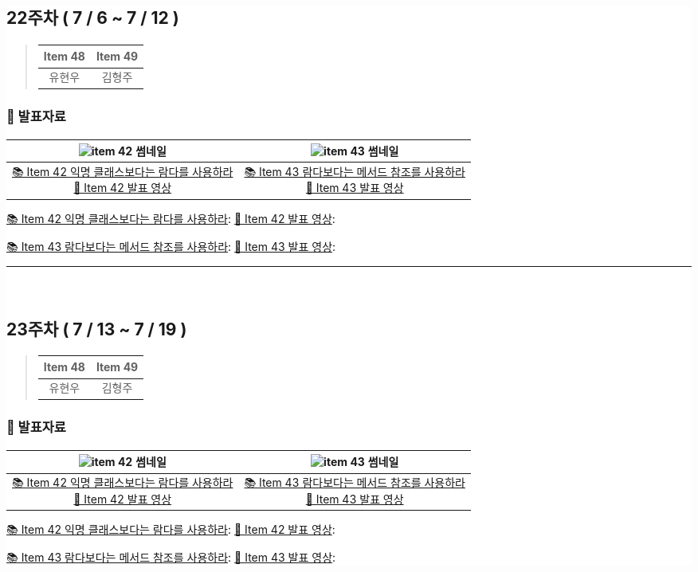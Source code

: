 ## **22주차** ( 7 / 6 ~ 7 / 12 )

> | Item 48 | Item 49 |
> | :-:| :-: |
> | 유현우 | 김형주 |

### 💎 발표자료
<img width="500px" alt="item 42 썸네일" src=""> | <img width="500px" alt="item 43 썸네일" src=""> 
| :---: | :---: |
|[📚 Item 42 익명 클래스보다는 람다를 사용하라] <br> [🎥 Item 42 발표 영상] | [📚 Item 43 람다보다는 메서드 참조를 사용하라] <br> [🎥 Item 43 발표 영상]|

[📚 Item 42 익명 클래스보다는 람다를 사용하라]: 
[🎥 Item 42 발표 영상]: 

[📚 Item 43 람다보다는 메서드 참조를 사용하라]:
[🎥 Item 43 발표 영상]: 

---
<br>

## **23주차** ( 7 / 13 ~ 7 / 19 )

> | Item 48 | Item 49 |
> | :-:| :-: |
> | 유현우 | 김형주 |

### 💎 발표자료
<img width="500px" alt="item 42 썸네일" src=""> | <img width="500px" alt="item 43 썸네일" src=""> 
| :---: | :---: |
|[📚 Item 42 익명 클래스보다는 람다를 사용하라] <br> [🎥 Item 42 발표 영상] | [📚 Item 43 람다보다는 메서드 참조를 사용하라] <br> [🎥 Item 43 발표 영상]|

[📚 Item 42 익명 클래스보다는 람다를 사용하라]: 
[🎥 Item 42 발표 영상]: 

[📚 Item 43 람다보다는 메서드 참조를 사용하라]:
[🎥 Item 43 발표 영상]: 


[📚 Item 1 생성자 대신 정적 팩터리 메서드를 고려하라]: https://github.com/Growth-Hub/Effective-Java/blob/main/Chapter_02/Item_01/%EC%83%9D%EC%84%B1%EC%9E%90_%EB%8C%80%EC%8B%A0_%EC%A0%95%EC%A0%81_%ED%8C%A9%ED%84%B0%EB%A6%AC_%EB%A9%94%EC%84%9C%EB%93%9C%EB%A5%BC_%EA%B3%A0%EB%A0%A4%ED%95%98%EB%9D%BC(%EC%9C%A0%ED%98%84%EC%9A%B0).md
[🎥 Item 1 발표 영상]: https://youtu.be/QO9pVoPIdVU
[📚 Item 2 생성자에 매개변수가 많다면 빌더를 고려하라]: https://github.com/Growth-Hub/Effective-Java/blob/main/Chapter_02/Item_02/%EC%83%9D%EC%84%B1%EC%9E%90%EC%97%90_%EB%A7%A4%EA%B0%9C%EB%B3%80%EC%88%98%EA%B0%80_%EB%A7%8E%EB%8B%A4%EB%A9%B4_%EB%B9%8C%EB%8D%94%EB%A5%BC_%EA%B3%A0%EB%A0%A4%ED%95%98%EB%9D%BC(%EC%B5%9C%EC%A4%80).md
[🎥 Item 2 발표 영상]: https://youtu.be/jV5usyIrX0g
[📚 Item 3 생성자나 열거 타입으로 싱글턴임을 보증하라]: https://github.com/Growth-Hub/Effective-Java/blob/main/Chapter_02/Item_03/private%EC%83%9D%EC%84%B1%EC%9E%90%EB%82%98_%EC%97%B4%EA%B1%B0_%ED%83%80%EC%9E%85%EC%9C%BC%EB%A1%9C_%EC%8B%B1%EA%B8%80%ED%84%B4%EC%9E%84%EC%9D%84_%EB%B3%B4%EC%A6%9D%ED%95%98%EB%9D%BC(%EA%B0%95%EC%B2%A0%EC%9B%90).md
[🎥 Item 3 발표 영상]: https://youtu.be/F5wguTOt78Q
[📚 Item 4 인스턴스화를 막을려거든 private 생성자를 사용하라]: https://github.com/Growth-Hub/Effective-Java/blob/main/Chapter_02/Item_04/%EC%9D%B8%EC%8A%A4%ED%84%B4%EC%8A%A4%ED%99%94%EB%A5%BC_%EB%A7%89%EC%9C%BC%EB%A0%A4%EA%B1%B0%EB%93%A0_private_%EC%83%9D%EC%84%B1%EC%9E%90%EB%A5%BC_%EC%82%AC%EC%9A%A9%ED%95%98%EB%9D%BC(%EA%B0%95%EC%B2%A0%EC%9B%90).md
[🎥 Item 4 발표 영상]: https://youtu.be/kRwgPsFY1H8
[📚 Item 5 자원을 직접 명시하지 말고 의존 객체 주입을 사용하라]: https://github.com/uhanuu/effective-java/blob/main/Chapter_02/Item_05/%EC%9E%90%EC%9B%90%EC%9D%84_%EC%A7%81%EC%A0%91_%EB%AA%85%EC%8B%9C%ED%95%98%EC%A7%80_%EB%A7%90%EA%B3%A0_%EC%9D%98%EC%A1%B4_%EA%B0%9D%EC%B2%B4_%EC%A3%BC%EC%9E%85%EC%9D%84_%EC%82%AC%EC%9A%A9%ED%95%98%EB%9D%BC(%EC%9C%A0%ED%98%84%EC%9A%B0).md
[🎥 Item 5 발표 영상]: https://youtu.be/KeOBhdrkgdE
[📚 Item 6 불필요한 객체 생성을 피하라(1)]: https://github.com/uhanuu/effective-java/blob/main/Chapter_02/Item_06/%EB%B6%88%ED%95%84%EC%9A%94%ED%95%9C_%EA%B0%9D%EC%B2%B4_%EC%83%9D%EC%84%B1%EC%9D%84_%ED%94%BC%ED%95%98%EB%9D%BC(%EC%B5%9C%EC%A4%80).md
[🎥 Item 6 발표 영상(1)]: https://youtu.be/ATVSFYGZ2bU
[📚 Item 6 불필요한 객체 생성을 피하라(2)]: https://github.com/uhanuu/effective-java/blob/main/Chapter_02/Item_06/%E1%84%87%E1%85%AE%E1%86%AF%E1%84%91%E1%85%B5%E1%86%AF%E1%84%8B%E1%85%AD%E1%84%92%E1%85%A1%E1%86%AB_%E1%84%80%E1%85%A2%E1%86%A8%E1%84%8E%E1%85%A6_%E1%84%89%E1%85%A2%E1%86%BC%E1%84%89%E1%85%A5%E1%86%BC%E1%84%8B%E1%85%B3%E1%86%AF_%E1%84%91%E1%85%B5%E1%84%92%E1%85%A1%E1%84%85%E1%85%A1(%ED%98%95%EC%A3%BC).md
[🎥 Item 6 발표 영상(2)]: https://youtu.be/57ZY5x2UeQI
[📚 Item 7 다 쓴 객체 참조를 해제하라]: https://github.com/uhanuu/effective-java/blob/main/Chapter_02/Item_07/%EB%8B%A4_%EC%93%B4_%EA%B0%9D%EC%B2%B4_%EC%B0%B8%EC%A1%B0%EB%A5%BC_%ED%95%B4%EC%A0%9C%ED%95%98%EB%9D%BC(%EA%B0%95%EC%B2%A0%EC%9B%90).md
[🎥 Item 7 발표 영상]: https://youtu.be/GnjTTSYGK5k
[📚 Item 8 finalizer와 cleaner 사용을 피하라(1)]: https://github.com/Growth-Hub/Effective-Java/blob/main/Chapter_02/Item_08/finalizer%EC%99%80_cleaner_%EC%82%AC%EC%9A%A9%EC%9D%84_%ED%94%BC%ED%95%98%EB%9D%BC(%EA%B9%80%ED%98%95%EC%A3%BC).md
[🎥 Item 8 발표 영상(1)]: https://youtu.be/SYUZJTrbwA0
[📚 Item 8 finalizer와 cleaner 사용을 피하라(2)]: https://github.com/uhanuu/effective-java/blob/main/Chapter_02/Item_08/finalizer%E1%84%8B%E1%85%AA_cleaner_%E1%84%89%E1%85%A1%E1%84%8B%E1%85%AD%E1%86%BC%E1%84%8B%E1%85%B3%E1%86%AF_%E1%84%91%E1%85%B5%E1%84%92%E1%85%A1%E1%84%85%E1%85%A1(%E1%84%8B%E1%85%B2%E1%84%92%E1%85%A7%E1%86%AB%E1%84%8B%E1%85%AE).md
[🎥 Item 8 발표 영상(2)]: https://youtu.be/MwLxgto0_oc
[📚 Item 9 try-finally보다는 try-with-resources를 사용하라]: https://github.com/uhanuu/effective-java/blob/main/Chapter_02/Item_09/try-finally%EB%B3%B4%EB%8B%A4%EB%8A%94_try-with-resources%EB%A5%BC_%EC%82%AC%EC%9A%A9%ED%95%98%EB%9D%BC(%EC%B5%9C%EC%A4%80).md
[🎥 Item 9 발표 영상]: https://youtu.be/OHyl_M-mtUY
[📚 Item 10 equals는 일반 규약을 지켜 재정의하라]: https://github.com/uhanuu/Effective-Java/blob/main/Chapter_03/Item_10/equals%EB%8A%94_%EC%9D%BC%EB%B0%98_%EA%B7%9C%EC%95%BD%EC%9D%84_%EC%A7%80%EC%BC%9C_%EC%9E%AC%EC%A0%95%EC%9D%98%ED%95%98%EB%9D%BC(%EA%B0%95%EC%B2%A0%EC%9B%90).md
[🎥 Item 10 발표 영상]: https://youtu.be/TcY_gjbT4Do
[📚 Item 11 equals를 재정의하려거든 hashCode도 재정의하라(1)]: https://github.com/kim0527/Effective-Java/blob/main/Chapter_03/Item_11/equals%E1%84%85%E1%85%B3%E1%86%AF_%E1%84%8C%E1%85%A2%E1%84%8C%E1%85%A5%E1%86%BC%E1%84%8B%E1%85%B4%E1%84%92%E1%85%A1%E1%84%85%E1%85%A7%E1%84%80%E1%85%A5%E1%84%83%E1%85%B3%E1%86%AB_hashCode%E1%84%83%E1%85%A9_%E1%84%8C%E1%85%A2%E1%84%8C%E1%85%A5%E1%86%BC%E1%84%8B%E1%85%B4%E1%84%92%E1%85%A1%E1%84%85%E1%85%A1(%E1%84%80%E1%85%B5%E1%86%B7%E1%84%92%E1%85%A7%E1%86%BC%E1%84%8C%E1%85%AE).md
[🎥 Item 11 발표 영상(1)]: https://youtu.be/k8lIZ7gSVoo
[📚 Item 11 equals를 재정의하려거든 hashCode도 재정의하라(2)]: https://github.com/uhanuu/Effective-Java/blob/main/Chapter_03/Item_11/eqauls%EB%A5%BC_%EC%9E%AC%EC%A0%95%EC%9D%98%ED%95%98%EB%A0%A4%EA%B1%B0%EB%93%A0_hashCode%EB%8F%84_%EC%9E%AC%EC%A0%95%EC%9D%98%ED%95%98%EB%9D%BC(%EC%B5%9C%EC%A4%80).md
[🎥 Item 11 발표 영상(2)]: https://youtu.be/W2ef1ciHuc4
[📚 Item 12 toString을 항상 재정의하라]: https://github.com/uhanuu/Effective-Java/blob/main/Chapter_03/Item_12/toString%EC%9D%84_%ED%95%AD%EC%83%81_%EC%9E%AC%EC%A0%95%EC%9D%98%ED%95%98%EB%9D%BC(%EC%9C%A0%ED%98%84%EC%9A%B0).md
[🎥 Item 12 발표 영상]: https://youtu.be/S7gKEnXhJJg
[📚 Item 13 clone 재정의는 주의해서 진행하라]: https://github.com/Growth-Hub/Effective-Java/blob/main/Chapter_03/Item_13/clone_%EC%9E%AC%EC%A0%95%EC%9D%98%EB%8A%94_%EC%A3%BC%EC%9D%98%ED%95%B4%EC%84%9C_%EC%A7%84%ED%96%89%ED%95%98%EB%9D%BC(%EC%9C%A0%ED%98%84%EC%9A%B0).md
[🎥 Item 13 발표 영상]: https://youtu.be/qzcKjalzH9A
[📚 Item 14 comparable을 구현할지 고려하라]: https://github.com/Growth-Hub/Effective-Java/blob/main/Chapter_03/Item_14/Comparable%EC%9D%84_%EA%B5%AC%ED%98%84%ED%95%A0%EC%A7%80_%EA%B3%A0%EB%A0%A4%ED%95%98%EB%9D%BC(%EA%B9%80%ED%98%95%EC%A3%BC).md
[🎥 Item 14 발표 영상]: https://youtu.be/r236nLheaBA
[📚 Item 15 클래스와 멤버의 접근 권한을 최소화 하라(1)]: https://github.com/Growth-Hub/Effective-Java/blob/main/Chapter_04/Item_15/%ED%81%B4%EB%9E%98%EC%8A%A4%EC%99%80_%EB%A9%A4%EB%B2%84%EC%9D%98_%EC%A0%91%EA%B7%BC_%EA%B6%8C%ED%95%9C%EC%9D%84_%EC%B5%9C%EC%86%8C%ED%99%94%ED%95%98%EB%9D%BC(%EA%B0%95%EC%B2%A0%EC%9B%90).md
[🎥 Item 15 발표 영상(1)]: https://youtu.be/bbrwZ_K0miU
[📚 Item 15 클래스와 멤버의 접근 권한을 최소화 하라(2)]: https://github.com/uhanuu/Effective-Java/blob/main/Chapter_04/Item_15/%ED%81%B4%EB%9E%98%EC%8A%A4%EC%99%80_%EB%A9%A4%EB%B2%84%EC%9D%98_%EC%A0%91%EA%B7%BC_%EA%B6%8C%ED%95%9C%EC%9D%84_%EC%B5%9C%EC%86%8C%ED%99%94_%ED%95%98%EB%9D%BC(%EC%B5%9C%EC%A4%80).md
[🎥 Item 15 발표 영상(2)]: https://youtu.be/Qa4qStRYinQ
[📚 Item 16 public 클래스에서는 public 필드가 아닌 접근자 메서드 사용하라]: https://github.com/Growth-Hub/Effective-Java/blob/main/Chapter_04/Item_16/public_%ED%81%B4%EB%9E%98%EC%8A%A4%EC%97%90%EC%84%9C%EB%8A%94_public_%ED%95%84%EB%93%9C%EA%B0%80_%EC%95%84%EB%8B%8C_%EC%A0%91%EA%B7%BC%EC%9E%90_%EB%A9%94%EC%84%9C%EB%93%9C%EB%A5%BC_%EC%82%AC%EC%9A%A9%ED%95%98%EB%9D%BC(%EA%B9%80%ED%98%95%EC%A3%BC).md
[🎥 Item 16 발표 영상]: https://youtu.be/yVM4uy3_ddM
[📚 Item 17 변경 가능성을 최소화 하라 (1)]: https://github.com/Growth-Hub/Effective-Java/blob/main/Chapter_04/Item_17/%EB%B3%80%EA%B2%BD_%EA%B0%80%EB%8A%A5%EC%84%B1%EC%9D%84_%EC%B5%9C%EC%86%8C%ED%99%94%ED%95%98%EB%9D%BC(%EA%B0%95%EC%B2%A0%EC%9B%90).md
[🎥 Item 17 발표 영상 (1)]: https://youtu.be/O8BmpyfDlRE
[📚 Item 17 변경 가능성을 최소화 하라 (2)]: https://github.com/Growth-Hub/Effective-Java/blob/main/Chapter_04/Item_17/%EB%B3%80%EA%B2%BD_%EA%B0%80%EB%8A%A5%EC%84%B1%EC%9D%84_%EC%B5%9C%EC%86%8C%ED%99%94_%ED%95%98%EB%9D%BC(%EC%B5%9C%EC%A4%80).md
[🎥 Item 17 발표 영상 (2)]: https://youtu.be/-BhTe4ET_LY
[📚 Item 18 상속보다는 컴포지션을 사용하라]: https://github.com/Growth-Hub/Effective-Java/blob/main/Chapter_04/Item_18/%EC%83%81%EC%86%8D%EB%B3%B4%EB%8B%A4%EB%8A%94_%EC%BB%B4%ED%8F%AC%EC%A7%80%EC%85%98%EC%9D%84_%EC%82%AC%EC%9A%A9%ED%95%98%EB%9D%BC(%EC%9C%A0%ED%98%84%EC%9A%B0).md
[🎥 Item 18 발표 영상]: https://youtu.be/jT1xblS1lfk
[📚 Item 19 상속을 고려해 설계하고 문서화 하라. 그러지 않았다면 상속을 금지하라]: https://github.com/Growth-Hub/Effective-Java/blob/main/Chapter_04/Item_19/%EC%83%81%EC%86%8D%EC%9D%84_%EA%B3%A0%EB%A0%A4%ED%95%B4_%EC%84%A4%EA%B3%84%ED%95%98%EA%B3%A0_%EB%AC%B8%EC%84%9C%ED%99%94%ED%95%98%EB%9D%BC_%EA%B7%B8%EB%9F%AC%EC%A7%80_%EC%95%8A%EC%95%98%EB%8B%A4%EB%A9%B4_%EC%83%81%EC%86%8D%EC%9D%84_%EA%B8%88%EC%A7%80%ED%95%98%EB%9D%BC(%EA%B9%80%ED%98%95%EC%A3%BC).md
[🎥 Item 19 발표 영상]: https://youtu.be/8Ztbwx137Ss
[📚 Item 20 추상 클래스보다는 인터페이스를 우선하라 (1)]: https://github.com/Growth-Hub/Effective-Java/blob/main/Chapter_04/Item_20/%EC%B6%94%EC%83%81_%ED%81%B4%EB%9E%98%EC%8A%A4%EB%B3%B4%EB%8B%A4%EB%8A%94_%EC%9D%B8%ED%84%B0%ED%8E%98%EC%9D%B4%EC%8A%A4%EB%A5%BC_%EC%9A%B0%EC%84%A0%ED%95%98%EB%9D%BC(%EA%B0%95%EC%B2%A0%EC%9B%90).md
[🎥 Item 20 발표 영상 (1)]: https://youtu.be/XHFRnNnG9uc
[📚 Item 20 추상 클래스보다는 인터페이스를 우선하라 (2)]: https://github.com/Growth-Hub/Effective-Java/blob/main/Chapter_04/Item_20/%EC%B6%94%EC%83%81_%ED%81%B4%EB%9E%98%EC%8A%A4%EB%B3%B4%EB%8B%A4%EB%8A%94_%EC%9D%B8%ED%84%B0%ED%8E%98%EC%9D%B4%EC%8A%A4%EB%A5%BC_%EC%9A%B0%EC%84%A0%ED%95%98%EB%9D%BC(%EC%9C%A0%ED%98%84%EC%9A%B0).md
[🎥 Item 20 발표 영상 (2)]: https://youtu.be/wlvDAOdppLE
[🎥 Item 21 발표 영상]: https://youtu.be/7hdk8qMRvr0
[📚 Item 22 인터페이스는 타입을 정의하는 용도로만 사용하라]: https://github.com/Growth-Hub/Effective-Java/blob/main/Chapter_04/Item_22/%EC%9D%B8%ED%84%B0%ED%8E%98%EC%9D%B4%EC%8A%A4%EB%8A%94_%ED%83%80%EC%9E%85%EC%9D%84_%EC%A0%95%EC%9D%98%ED%95%98%EB%8A%94_%EC%9A%A9%EB%8F%84%EB%A1%9C%EB%A7%8C_%EC%82%AC%EC%9A%A9%ED%95%98%EB%9D%BC(%EA%B0%95%EC%B2%A0%EC%9B%90).md
[🎥 Item 22 발표 영상]: https://youtu.be/3VOy-imksrs
[📚 Item 23 태그 달린 클래스보다는 클래스 계층구조를 활용하라]: https://github.com/Growth-Hub/Effective-Java/blob/main/Chapter_04/Item_23/%ED%83%9C%EA%B7%B8_%EB%8B%AC%EB%A6%B0_%ED%81%B4%EB%9E%98%EC%8A%A4%EB%B3%B4%EB%8B%A4%EB%8A%94_%ED%81%B4%EB%9E%98%EC%8A%A4_%EA%B3%84%EC%B8%B5%EA%B5%AC%EC%A1%B0%EB%A5%BC_%ED%99%9C%EC%9A%A9%ED%95%98%EB%9D%BC(%EC%B5%9C%EC%A4%80).md
[🎥 Item 23 발표 영상]: https://youtu.be/V1q4p6rc8Po
[📚 Item 24 멤버 클래스는 되도록 static으로 만들라 (1)]: https://github.com/Growth-Hub/Effective-Java/blob/main/Chapter_04/Item_24/%EB%A9%A4%EB%B2%84_%ED%81%B4%EB%9E%98%EC%8A%A4%EB%8A%94_%EB%90%98%EB%8F%84%EB%A1%9D_static%EC%9C%BC%EB%A1%9C_%EB%A7%8C%EB%93%A4%EB%9D%BC(%EA%B9%80%ED%98%95%EC%A3%BC).md
[🎥 Item 24 발표 영상 (1)]: https://youtu.be/LyUjNjPzgyo
[📚 Item 24 멤버 클래스는 되도록 static으로 만들라 (2)]: https://github.com/Growth-Hub/Effective-Java/blob/main/Chapter_04/Item_24/%EB%A9%A4%EB%B2%84_%ED%81%B4%EB%9E%98%EC%8A%A4%EB%8A%94_%EB%90%98%EB%8F%84%EB%A1%9D_static%EC%9C%BC%EB%A1%9C_%EB%A7%8C%EB%93%A4%EB%9D%BC(%EC%9C%A0%ED%98%84%EC%9A%B0).md
[🎥 Item 24 발표 영상 (2)]:  https://youtu.be/Ta0DsWN_hio
[📚 Item 25 톱레벨 클래스는 한 파일에 하나만 담으라]: https://github.com/Growth-Hub/Effective-Java/blob/main/Chapter_04/Item_25/%ED%86%B1%EB%A0%88%EB%B2%A8_%ED%81%B4%EB%9E%98%EC%8A%A4%EB%8A%94_%ED%95%9C_%ED%8C%8C%EC%9D%BC%EC%97%90_%ED%95%98%EB%82%98%EB%A7%8C_%EB%8B%B4%EC%9C%BC%EB%9D%BC(%EC%9C%A0%ED%98%84%EC%9A%B0).md
[🎥 Item 25 발표 영상]: https://youtu.be/LZBdx5ZQaso
[📚 Item 26 로 타입은 사용하지 말라 (1)]: https://github.com/Growth-Hub/Effective-Java/blob/main/Chapter_05/Item_26/%EB%A1%9C_%ED%83%80%EC%9E%85%EC%9D%80_%EC%82%AC%EC%9A%A9%ED%95%98%EC%A7%80_%EB%A7%90%EB%9D%BC(%EA%B9%80%ED%98%95%EC%A3%BC).md
[🎥 Item 26 발표 영상 (1)]: https://youtu.be/sj_ihSjNOyA
[📚 Item 26 로 타입은 사용하지 말라 (2)]: https://github.com/Growth-Hub/Effective-Java/blob/main/Chapter_05/Item_26/%EB%A1%9C_%ED%83%80%EC%9E%85%EC%9D%80_%EC%82%AC%EC%9A%A9%ED%95%98%EC%A7%80_%EB%A7%90%EB%9D%BC(%EC%B5%9C%EC%A4%80).md
[🎥 Item 26 발표 영상 (2)]: https://youtu.be/Ah2Qv__HhA8
[📚 Item 27 비검사 경고를 제거하라]: https://github.com/Growth-Hub/Effective-Java/blob/main/Chapter_05/Item_27/%EB%B9%84%EA%B2%80%EC%82%AC_%EA%B2%BD%EA%B3%A0%EB%A5%BC_%EC%A0%9C%EA%B1%B0%ED%95%98%EB%9D%BC(%EA%B0%95%EC%B2%A0%EC%9B%90).md
[🎥 Item 27 발표 영상]: https://youtu.be/A8f7o50MZOM
[📚 Item 28 배열보다는 리스트를 사용하라]: https://github.com/uhanuu/effective-java/blob/main/Chapter_05/Item_28/%EB%B0%B0%EC%97%B4%EB%B3%B4%EB%8B%A4%EB%8A%94_%EB%A6%AC%EC%8A%A4%ED%8A%B8%EB%A5%BC_%EC%82%AC%EC%9A%A9%ED%95%98%EB%9D%BC(%EC%9C%A0%ED%98%84%EC%9A%B0).md
[🎥 Item 28 발표 영상]: https://youtu.be/_7_451I1AgA
[📚 Item 29 이왕이면 제네릭 타입으로 만들라]: https://github.com/uhanuu/effective-java/blob/main/Chapter_05/Item_29/%EC%9D%B4%EC%99%95%EC%9D%B4%EB%A9%B4_%EC%A0%9C%EB%84%A4%EB%A6%AD_%ED%83%80%EC%9E%85%EC%9C%BC%EB%A1%9C_%EB%A7%8C%EB%93%A4%EB%9D%BC(%EA%B9%80%ED%98%95%EC%A3%BC).md
[🎥 Item 29 발표 영상]: https://youtu.be/xJa8NyB96mM
[📚 Item 30 이왕이면 제네릭 메서드로 만들라]: https://github.com/uhanuu/effective-java/blob/main/Chapter_05/Item_30/%EC%9D%B4%EC%99%95%EC%9D%B4%EB%A9%B4_%EC%A0%9C%EB%84%A4%EB%A6%AD_%EB%A9%94%EC%84%9C%EB%93%9C%EB%A1%9C_%EB%A7%8C%EB%93%A4%EC%96%B4%EB%9D%BC(%EA%B0%95%EC%B2%A0%EC%9B%90).md
[🎥 Item 30 발표 영상]: https://youtu.be/pAWNaO18L9U
[📚 Item 31 한정적 와일드카드를 사용해 API 유연성을 높이라]: https://github.com/uhanuu/effective-java/blob/main/Chapter_05/Item_31/%ED%95%9C%EC%A0%95%EC%A0%81_%EC%99%80%EC%9D%BC%EB%93%9C%EC%B9%B4%EB%93%9C%EB%A5%BC_%EC%82%AC%EC%9A%A9%ED%95%B4_API_%EC%9C%A0%EC%97%B0%EC%84%B1%EC%9D%84_%EB%86%92%EC%9D%B4%EB%9D%BC(%EC%B5%9C%EC%A4%80).md
[🎥 Item 31 발표 영상]: https://youtu.be/Wht97LRooWU
[📚 Item 32 제네릭과 가변인수를 함께 쓸 때는 신중하라]: https://github.com/uhanuu/effective-java/blob/main/Chapter_05/Item_32/%EC%A0%9C%EB%84%A4%EB%A6%AD%EA%B3%BC_%EA%B0%80%EB%B3%80%EC%9D%B8%EC%88%98%EB%A5%BC_%ED%95%A8%EA%BB%98_%EC%93%B8_%EB%95%8C%EB%8A%94_%EC%8B%A0%EC%A4%91%ED%95%98%EB%9D%BC(%EC%9C%A0%ED%98%84%EC%9A%B0).md
[🎥 Item 32 발표 영상]: https://youtu.be/f34aYvCf8rU
[📚 Item 33 타입 안전 이종 컨테이너를 고려하라]: https://github.com/uhanuu/effective-java/blob/main/Chapter_05/Item_33/%ED%83%80%EC%9E%85_%EC%95%88%EC%A0%84_%EC%9D%B4%EC%A2%85_%EC%BB%A8%ED%85%8C%EC%9D%B4%EB%84%88%EB%A5%BC_%EA%B3%A0%EB%A0%A4%ED%95%98%EB%9D%BC(%EA%B9%80%ED%98%95%EC%A3%BC).md
[🎥 Item 33 발표 영상]: https://youtu.be/wXBsBthj3bM
[📚 Item 36 비트 필드 대신 EnumSet을 사용하라]: https://github.com/uhanuu/effective-java/blob/main/Chapter_06/Item_36/%EB%B9%84%ED%8A%B8_%ED%95%84%EB%93%9C_%EB%8C%80%EC%8B%A0_EnumSet%EC%9D%84_%EC%82%AC%EC%9A%A9%ED%95%98%EB%9D%BC(%EC%9C%A0%ED%98%84%EC%9A%B0).md
[🎥 Item 36 발표 영상]: https://youtu.be/V3nXGFMZOGI
[📚 Item 37 ordinal 인덱싱 대신 EnumMap을 사용하라]: https://github.com/uhanuu/effective-java/blob/main/Chapter_06/Item_37/ordinal_%EC%9D%B8%EB%8D%B1%EC%8B%B1_%EB%8C%80%EC%8B%A0_EnumMap%EC%9D%84_%EC%82%AC%EC%9A%A9%ED%95%98%EB%9D%BC(%EA%B9%80%ED%98%95%EC%A3%BC).md
[🎥 Item 37 발표 영상]: https://youtu.be/GWzNZ75JkPI
[📚 Item 38 확장할 수 있는 열거 타입이 필요하면 인터페이스를 사용하라]: https://github.com/uhanuu/effective-java/blob/main/Chapter_06/Item_38/%ED%99%95%EC%9E%A5%ED%95%A0_%EC%88%98_%EC%9E%88%EB%8A%94_%EC%97%B4%EA%B1%B0_%ED%83%80%EC%9E%85%EC%9D%B4_%ED%95%84%EC%9A%94%ED%95%98%EB%A9%B4_%EC%9D%B8%ED%84%B0%ED%8E%98%EC%9D%B4%EC%8A%A4%EB%A5%BC_%EC%82%AC%EC%9A%A9%ED%95%98%EB%9D%BC(%EA%B0%95%EC%B2%A0%EC%9B%90).md
[🎥 Item 38 발표 영상]: https://youtu.be/o6mVIvDQIPc
[📚 Item 39 명명 패턴보다 애너테이션을 사용하라]: https://github.com/uhanuu/effective-java/blob/main/Chapter_06/Item_39/%EB%AA%85%EB%AA%85_%ED%8C%A8%ED%84%B4%EB%B3%B4%EB%8B%A4_%EC%95%A0%EB%84%88%ED%85%8C%EC%9D%B4%EC%85%98%EC%9D%84_%EC%82%AC%EC%9A%A9%ED%95%98%EB%9D%BC(%EC%B5%9C%EC%A4%80).md
[🎥 Item 39 발표 영상]: https://youtu.be/-welfPhQ3PE
[📚 Item 40 애너테이션을 일관되게 사용하라]: https://github.com/uhanuu/effective-java/blob/main/Chapter_06/Item_40/%EC%95%A0%EB%84%88%ED%85%8C%EC%9D%B4%EC%85%98%EC%9D%84_%EC%9D%BC%EA%B4%80%EB%90%98%EA%B2%8C_%EC%82%AC%EC%9A%A9%ED%95%98%EB%9D%BC(%EC%9C%A0%ED%98%84%EC%9A%B0).md
[🎥 Item 40 발표 영상]: https://youtu.be/_ds8pknwL6s
[📚 Item 41 정의하려는 것이 타입이라면 마커 인터페이스를 사용하라]: https://github.com/uhanuu/effective-java/blob/main/Chapter_06/Item_41/%EC%A0%95%EC%9D%98%ED%95%98%EB%A0%A4%EB%8A%94_%EA%B2%83%EC%9D%B4_%ED%83%80%EC%9E%85%EC%9D%B4%EB%9D%BC%EB%A9%B4_%EB%A7%88%EC%BB%A4_%EC%9D%B8%ED%84%B0%ED%8E%98%EC%9D%B4%EC%8A%A4%EB%A5%BC_%EC%82%AC%EC%9A%A9%ED%95%98%EB%9D%BC(%EA%B9%80%ED%98%95%EC%A3%BC).md
[🎥 Item 41 발표 영상]: https://youtu.be/cVifd4K_NSA
[📚 Item 42 익명 클래스보다는 람다를 사용하라]: https://github.com/uhanuu/effective-java/blob/main/Chapter_07/Item_42/%EC%9D%B5%EB%AA%85_%ED%81%B4%EB%9E%98%EC%8A%A4%EB%B3%B4%EB%8B%A4%EB%8A%94_%EB%9E%8C%EB%8B%A4%EB%A5%BC_%EC%82%AC%EC%9A%A9%ED%95%98%EB%9D%BC(%EA%B0%95%EC%B2%A0%EC%9B%90).md
[🎥 Item 42 발표 영상]: https://youtu.be/FujuA-ewBFA
[📚 Item 43 람다보다는 메서드 참조를 사용하라]: https://github.com/uhanuu/effective-java/blob/main/Chapter_07/Item_43/%EB%9E%8C%EB%8B%A4%EB%B3%B4%EB%8B%A4%EB%8A%94_%EB%A9%94%EC%84%9C%EB%93%9C_%EC%B0%B8%EC%A1%B0%EB%A5%BC_%EC%82%AC%EC%9A%A9%ED%95%98%EB%9D%BC(%EC%B5%9C%EC%A4%80).md
[🎥 Item 43 발표 영상]: https://youtu.be/yQGfBLEYwTs